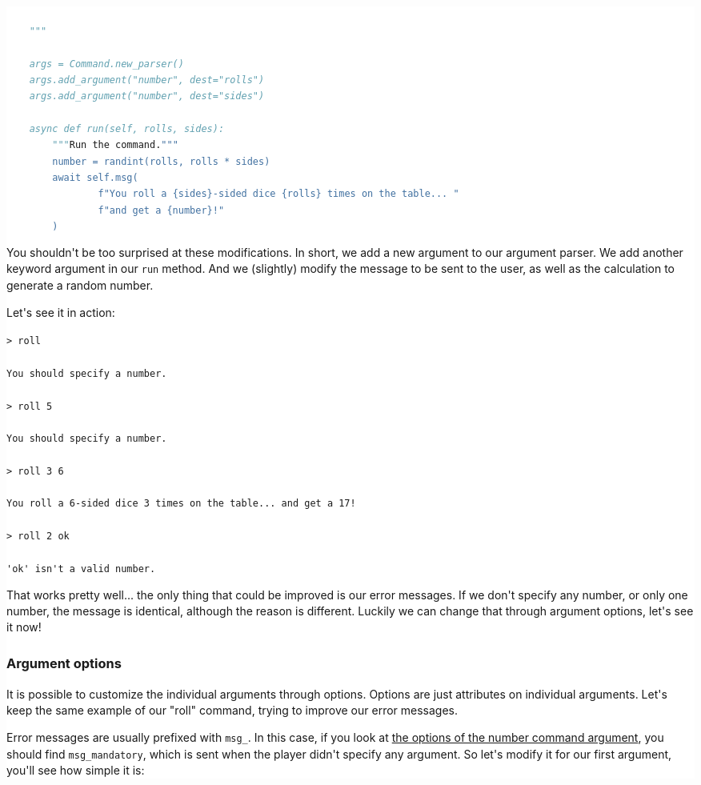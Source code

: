 ```python

    """

    args = Command.new_parser()
    args.add_argument("number", dest="rolls")
    args.add_argument("number", dest="sides")

    async def run(self, rolls, sides):
        """Run the command."""
        number = randint(rolls, rolls * sides)
        await self.msg(
                f"You roll a {sides}-sided dice {rolls} times on the table... "
                f"and get a {number}!"
        )
```

You shouldn't be too surprised at these modifications.  In short, we add a new argument to our argument parser.  We add another keyword argument in our `run` method.  And we (slightly) modify the message to be sent to the user, as well as the calculation to generate a random number.

Let's see it in action:

```
> roll

You should specify a number.

> roll 5

You should specify a number.

> roll 3 6

You roll a 6-sided dice 3 times on the table... and get a 17!

> roll 2 ok

'ok' isn't a valid number.
```

That works pretty well... the only thing that could be improved is our error messages.  If we don't specify any number, or only one number, the message is identical, although the reason is different.  Luckily we can change that through argument options, let's see it now!

### Argument options

It is possible to customize the individual arguments through options.  Options are just attributes on individual arguments.  Let's keep the same example of our "roll" command, trying to improve our error messages.

Error messages are usually prefixed with `msg_`.  In this case, if you look at [the options of the number command argument](../args.md#number), you should find `msg_mandatory`, which is sent when the player didn't specify any argument.  So let's modify it for our first argument, you'll see how simple it is:
